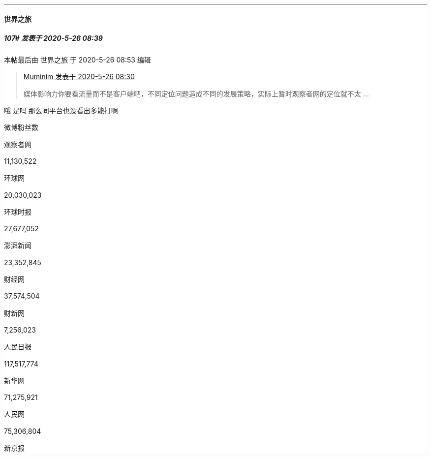 





-----

####  世界之旅  
##### 107#       发表于 2020-5-26 08:39



 本帖最后由 世界之旅 于 2020-5-26 08:53 编辑 
<blockquote><a href="httphttps://bbs.saraba1st.com/2b/forum.php?mod=redirect&amp;goto=findpost&amp;pid=47560820&amp;ptid=1937601" target="_blank">Muminim 发表于 2020-5-26 08:30</a>

媒体影响力你要看流量而不是客户端吧，不同定位问题造成不同的发展策略，实际上暂时观察者网的定位就不太 ...</blockquote>
哦 是吗 那么同平台也没看出多能打啊


微博粉丝数

观察者网

11,130,522


环球网

20,030,023


环球时报

27,677,052


澎湃新闻

23,352,845


财经网

37,574,504


财新网

7,256,023


人民日报

117,517,774


新华网

71,275,921


人民网

75,306,804


新京报
